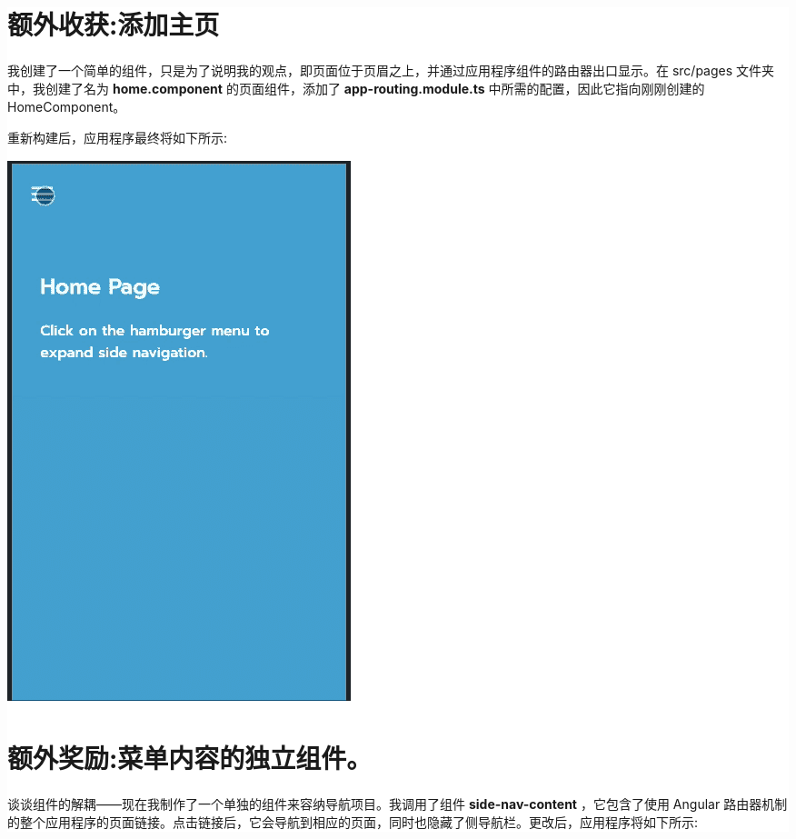 # 额外收获:添加主页

我创建了一个简单的组件，只是为了说明我的观点，即页面位于页眉之上，并通过应用程序组件的路由器出口显示。在 src/pages 文件夹中，我创建了名为 **home.component** 的页面组件，添加了 **app-routing.module.ts** 中所需的配置，因此它指向刚刚创建的 HomeComponent。

重新构建后，应用程序最终将如下所示:

![](img/669e842e165304455dde5fa7c665eb2d.png)

# **额外奖励**:菜单内容的独立组件。

谈谈组件的解耦——现在我制作了一个单独的组件来容纳导航项目。我调用了组件 **side-nav-content** ，它包含了使用 Angular 路由器机制的整个应用程序的页面链接。点击链接后，它会导航到相应的页面，同时也隐藏了侧导航栏。更改后，应用程序将如下所示:
